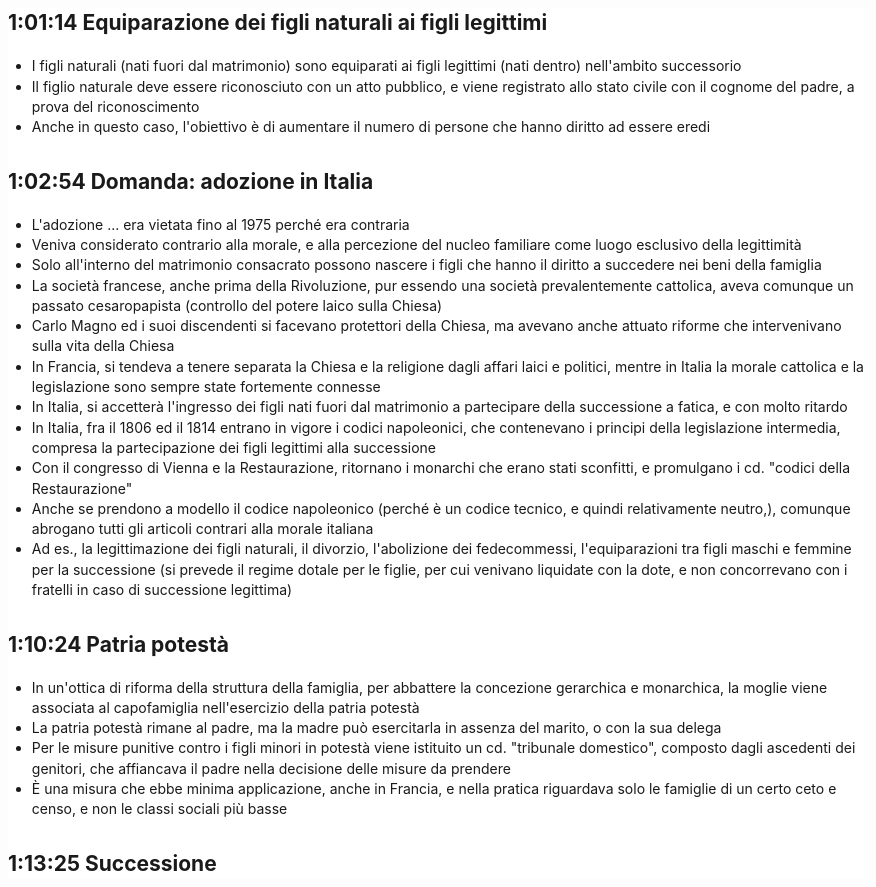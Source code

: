 ## 1:01:14 Equiparazione dei figli naturali ai figli legittimi

- I figli naturali (nati fuori dal matrimonio) sono equiparati ai figli legittimi (nati dentro) nell'ambito successorio
- Il figlio naturale deve essere riconosciuto con un atto pubblico, e viene registrato allo stato civile con il cognome del padre, a prova del riconoscimento
- Anche in questo caso, l'obiettivo è di aumentare il numero di persone che hanno diritto ad essere eredi

## 1:02:54 Domanda: adozione in Italia

- L'adozione ... era vietata fino al 1975 perché era contraria
- Veniva considerato contrario alla morale, e alla percezione del nucleo familiare come luogo esclusivo della legittimità
- Solo all'interno del matrimonio consacrato possono nascere i figli che hanno il diritto a succedere nei beni della famiglia
- La società francese, anche prima della Rivoluzione, pur essendo una società prevalentemente cattolica, aveva comunque un passato cesaropapista (controllo del potere laico sulla Chiesa)
- Carlo Magno ed i suoi discendenti si facevano protettori della Chiesa, ma avevano anche attuato riforme che intervenivano sulla vita della Chiesa
- In Francia, si tendeva a tenere separata la Chiesa e la religione dagli affari laici e politici, mentre in Italia la morale cattolica e la legislazione sono sempre state fortemente connesse
- In Italia, si accetterà l'ingresso dei figli nati fuori dal matrimonio a partecipare della successione a fatica, e con molto ritardo
- In Italia, fra il 1806 ed il 1814 entrano in vigore i codici napoleonici, che contenevano i principi della legislazione intermedia, compresa la partecipazione dei figli legittimi alla successione
- Con il congresso di Vienna e la Restaurazione, ritornano i monarchi che erano stati sconfitti, e promulgano i cd. "codici della Restaurazione"
- Anche se prendono a modello il codice napoleonico (perché è un codice tecnico, e quindi relativamente neutro,), comunque abrogano tutti gli articoli contrari alla morale italiana
- Ad es., la legittimazione dei figli naturali, il divorzio, l'abolizione dei fedecommessi, l'equiparazioni tra figli maschi e femmine per la successione (si prevede il regime dotale per le figlie, per cui venivano liquidate con la dote, e non concorrevano con i fratelli in caso di successione legittima)

## 1:10:24 Patria potestà

- In un'ottica di riforma della struttura della famiglia, per abbattere la concezione gerarchica e monarchica, la moglie viene associata al capofamiglia nell'esercizio della patria potestà
- La patria potestà rimane al padre, ma la madre può esercitarla in assenza del marito, o con la sua delega
- Per le misure punitive contro i figli minori in potestà viene istituito un cd. "tribunale domestico", composto dagli ascedenti dei genitori, che affiancava il padre nella decisione delle misure da prendere
- È una misura che ebbe minima applicazione, anche in Francia, e nella pratica riguardava solo le famiglie di un certo ceto e censo, e non le classi sociali più basse

## 1:13:25 Successione
